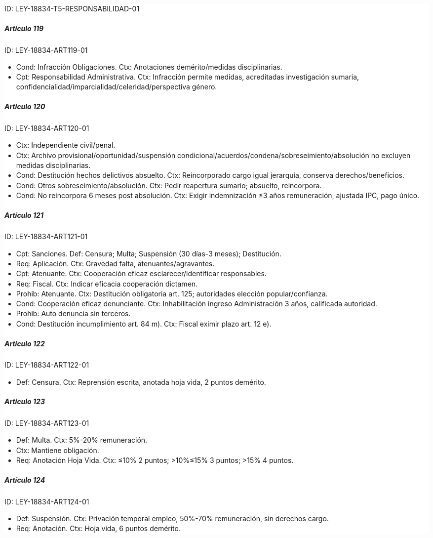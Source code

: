 ID: LEY-18834-T5-RESPONSABILIDAD-01  

##### Artículo 119

ID: LEY-18834-ART119-01  

- Cond: Infracción Obligaciones. Ctx: Anotaciones demérito/medidas disciplinarias.  
- Cpt: Responsabilidad Administrativa. Ctx: Infracción permite medidas, acreditadas investigación sumaria, confidencialidad/imparcialidad/celeridad/perspectiva género.  

##### Artículo 120

ID: LEY-18834-ART120-01  

- Ctx: Independiente civil/penal.  
- Ctx: Archivo provisional/oportunidad/suspensión condicional/acuerdos/condena/sobreseimiento/absolución no excluyen medidas disciplinarias.  
- Cond: Destitución hechos delictivos absuelto. Ctx: Reincorporado cargo igual jerarquía, conserva derechos/beneficios.  
- Cond: Otros sobreseimiento/absolución. Ctx: Pedir reapertura sumario; absuelto, reincorpora.  
- Cond: No reincorpora 6 meses post absolución. Ctx: Exigir indemnización ≤3 años remuneración, ajustada IPC, pago único.  

##### Artículo 121

ID: LEY-18834-ART121-01  

- Cpt: Sanciones. Def: Censura; Multa; Suspensión (30 días-3 meses); Destitución.  
- Req: Aplicación. Ctx: Gravedad falta, atenuantes/agravantes.  
- Cpt: Atenuante. Ctx: Cooperación eficaz esclarecer/identificar responsables.  
- Req: Fiscal. Ctx: Indicar eficacia cooperación dictamen.  
- Prohib: Atenuante. Ctx: Destitución obligatoria art. 125; autoridades elección popular/confianza.  
- Cond: Cooperación eficaz denunciante. Ctx: Inhabilitación ingreso Administración 3 años, calificada autoridad.  
- Prohib: Auto denuncia sin terceros.  
- Cond: Destitución incumplimiento art. 84 m). Ctx: Fiscal eximir plazo art. 12 e).  

##### Artículo 122

ID: LEY-18834-ART122-01  

- Def: Censura. Ctx: Reprensión escrita, anotada hoja vida, 2 puntos demérito.  

##### Artículo 123

ID: LEY-18834-ART123-01  

- Def: Multa. Ctx: 5%-20% remuneración.  
- Ctx: Mantiene obligación.  
- Req: Anotación Hoja Vida. Ctx: ≤10% 2 puntos; >10%≤15% 3 puntos; >15% 4 puntos.  

##### Artículo 124

ID: LEY-18834-ART124-01  

- Def: Suspensión. Ctx: Privación temporal empleo, 50%-70% remuneración, sin derechos cargo.  
- Req: Anotación. Ctx: Hoja vida, 6 puntos demérito.  
